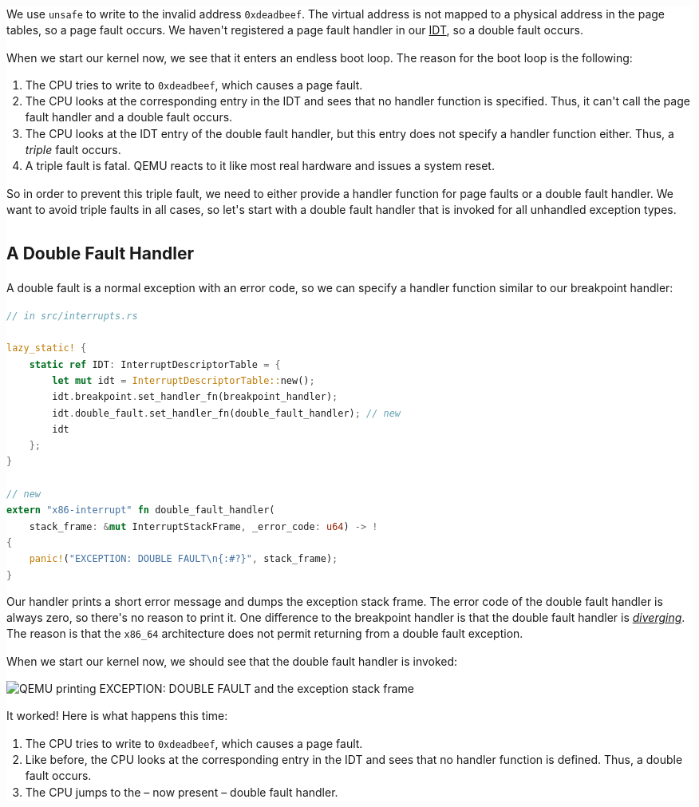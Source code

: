 We use `unsafe` to write to the invalid address `0xdeadbeef`. The virtual address is not mapped to a physical address in the page tables, so a page fault occurs. We haven't registered a page fault handler in our [IDT], so a double fault occurs.

When we start our kernel now, we see that it enters an endless boot loop. The reason for the boot loop is the following:

1. The CPU tries to write to `0xdeadbeef`, which causes a page fault.
2. The CPU looks at the corresponding entry in the IDT and sees that no handler function is specified. Thus, it can't call the page fault handler and a double fault occurs.
3. The CPU looks at the IDT entry of the double fault handler, but this entry does not specify a handler function either. Thus, a _triple_ fault occurs.
4. A triple fault is fatal. QEMU reacts to it like most real hardware and issues a system reset.

So in order to prevent this triple fault, we need to either provide a handler function for page faults or a double fault handler. We want to avoid triple faults in all cases, so let's start with a double fault handler that is invoked for all unhandled exception types.

## A Double Fault Handler
A double fault is a normal exception with an error code, so we can specify a handler function similar to our breakpoint handler:

```rust
// in src/interrupts.rs

lazy_static! {
    static ref IDT: InterruptDescriptorTable = {
        let mut idt = InterruptDescriptorTable::new();
        idt.breakpoint.set_handler_fn(breakpoint_handler);
        idt.double_fault.set_handler_fn(double_fault_handler); // new
        idt
    };
}

// new
extern "x86-interrupt" fn double_fault_handler(
    stack_frame: &mut InterruptStackFrame, _error_code: u64) -> !
{
    panic!("EXCEPTION: DOUBLE FAULT\n{:#?}", stack_frame);
}
```

Our handler prints a short error message and dumps the exception stack frame. The error code of the double fault handler is always zero, so there's no reason to print it. One difference to the breakpoint handler is that the double fault handler is [_diverging_]. The reason is that the `x86_64` architecture does not permit returning from a double fault exception.

[_diverging_]: https://doc.rust-lang.org/stable/rust-by-example/fn/diverging.html

When we start our kernel now, we should see that the double fault handler is invoked:

![QEMU printing `EXCEPTION: DOUBLE FAULT` and the exception stack frame](qemu-catch-double-fault.png)

It worked! Here is what happens this time:

1. The CPU tries to write to `0xdeadbeef`, which causes a page fault.
2. Like before, the CPU looks at the corresponding entry in the IDT and sees that no handler function is defined. Thus, a double fault occurs.
3. The CPU jumps to the – now present – double fault handler.


[GitHub]: https://github.com/phil-opp/blog_os
[at the bottom]: #comments
[post branch]: https://github.com/phil-opp/blog_os/tree/post-06
[IDT]: @/second-edition/posts/05-cpu-exceptions/index.md#the-interrupt-descriptor-table
[swapped out]: http://pages.cs.wisc.edu/~remzi/OSTEP/vm-beyondphys.pdf
[Divide-by-zero]: https://wiki.osdev.org/Exceptions#Divide-by-zero_Error
[Invalid TSS]: https://wiki.osdev.org/Exceptions#Invalid_TSS
[Segment Not Present]: https://wiki.osdev.org/Exceptions#Segment_Not_Present
[Stack-Segment Fault]: https://wiki.osdev.org/Exceptions#Stack-Segment_Fault
[General Protection Fault]: https://wiki.osdev.org/Exceptions#General_Protection_Fault
[Page Fault]: https://wiki.osdev.org/Exceptions#Page_Fault
[AMD64 manual]: https://www.amd.com/system/files/TechDocs/24593.pdf
[interrupt stack frame]: @/second-edition/posts/05-cpu-exceptions/index.md#the-interrupt-stack-frame
[IDT entry]: @/second-edition/posts/05-cpu-exceptions/index.md#the-interrupt-descriptor-table
[Task State Segment]: https://en.wikipedia.org/wiki/Task_state_segment
[hardware context switching]: https://wiki.osdev.org/Context_Switching#Hardware_Context_Switching
[I/O port permissions bitmap]: https://en.wikipedia.org/wiki/Task_state_segment#I.2FO_port_permissions
[`TaskStateSegment` struct]: https://docs.rs/x86_64/0.11.0/x86_64/structures/tss/struct.TaskStateSegment.html
[Global Descriptor Table]: http://www.flingos.co.uk/docs/reference/Global-Descriptor-Table/
[`ltr` instruction]: https://www.felixcloutier.com/x86/ltr
[memory segmentation]: https://en.wikipedia.org/wiki/X86_memory_segmentation
[“Three Easy Pieces” book]: http://pages.cs.wisc.edu/~remzi/OSTEP/
[`set_cs`]: https://docs.rs/x86_64/0.11.0/x86_64/instructions/segmentation/fn.set_cs.html
[`load_tss`]: https://docs.rs/x86_64/0.11.0/x86_64/instructions/tables/fn.load_tss.html
[without a test harness]: @/second-edition/posts/04-testing/index.md#no-harness-tests
[volatile]: https://en.wikipedia.org/wiki/Volatile_(computer_programming)
[`Volatile`]: https://docs.rs/volatile/0.2.6/volatile/struct.Volatile.html
[_tail call elimination_]: https://en.wikipedia.org/wiki/Tail_call
[Intel 8259]: https://en.wikipedia.org/wiki/Intel_8259